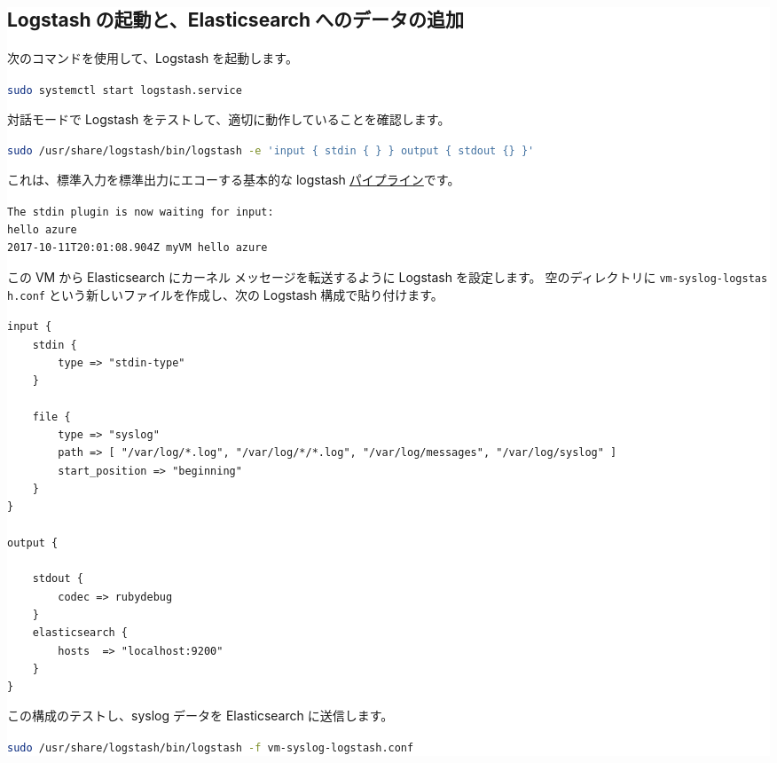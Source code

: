 ## <a name="start-logstash-and-add-data-to-elasticsearch"></a>Logstash の起動と、Elasticsearch へのデータの追加

次のコマンドを使用して、Logstash を起動します。

```bash 
sudo systemctl start logstash.service
```

対話モードで Logstash をテストして、適切に動作していることを確認します。

```bash
sudo /usr/share/logstash/bin/logstash -e 'input { stdin { } } output { stdout {} }'
```

これは、標準入力を標準出力にエコーする基本的な logstash [パイプライン](https://www.elastic.co/guide/en/logstash/5.6/pipeline.html)です。 

```output
The stdin plugin is now waiting for input:
hello azure
2017-10-11T20:01:08.904Z myVM hello azure
```

この VM から Elasticsearch にカーネル メッセージを転送するように Logstash を設定します。 空のディレクトリに `vm-syslog-logstash.conf` という新しいファイルを作成し、次の Logstash 構成で貼り付けます。

```Logstash
input {
    stdin {
        type => "stdin-type"
    }

    file {
        type => "syslog"
        path => [ "/var/log/*.log", "/var/log/*/*.log", "/var/log/messages", "/var/log/syslog" ]
        start_position => "beginning"
    }
}

output {

    stdout {
        codec => rubydebug
    }
    elasticsearch {
        hosts  => "localhost:9200"
    }
}
```

この構成のテストし、syslog データを Elasticsearch に送信します。

```bash
sudo /usr/share/logstash/bin/logstash -f vm-syslog-logstash.conf
```
